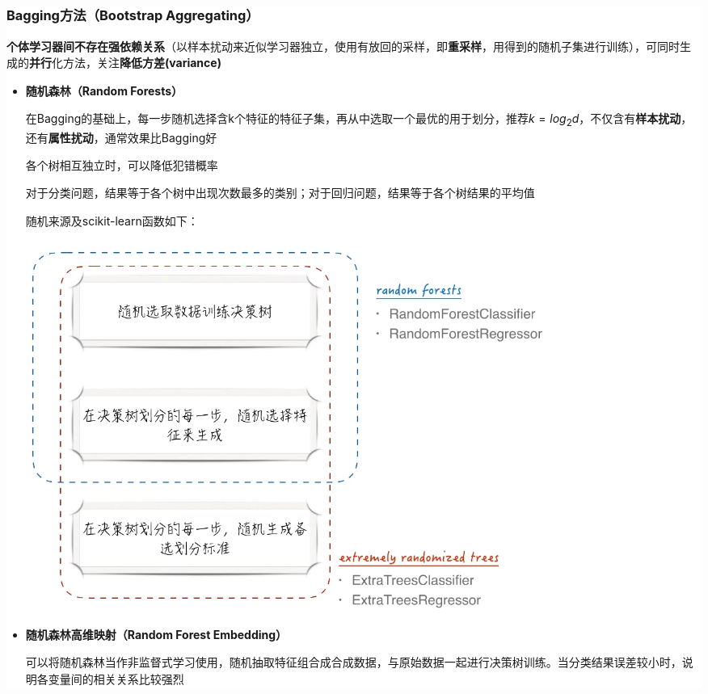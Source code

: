   

  

### Bagging方法（Bootstrap Aggregating）

**个体学习器间不存在强依赖关系**（以样本扰动来近似学习器独立，使用有放回的采样，即**重采样**，用得到的随机子集进行训练），可同时生成的**并行**化方法，关注**降低方差(variance)**

+ **随机森林（Random Forests）**

  在Bagging的基础上，每一步随机选择含k个特征的特征子集，再从中选取一个最优的用于划分，推荐$k=log_2d$，不仅含有**样本扰动**，还有**属性扰动**，通常效果比Bagging好

  各个树相互独立时，可以降低犯错概率

  对于分类问题，结果等于各个树中出现次数最多的类别；对于回归问题，结果等于各个树结果的平均值

  随机来源及scikit-learn函数如下：

  <img src="..\Resources\随机森林.png" alt="image-20200623110624949" style="zoom: 67%;" />

+ **随机森林高维映射（Random Forest Embedding）**

  可以将随机森林当作非监督式学习使用，随机抽取特征组合成合成数据，与原始数据一起进行决策树训练。当分类结果误差较小时，说明各变量间的相关关系比较强烈
